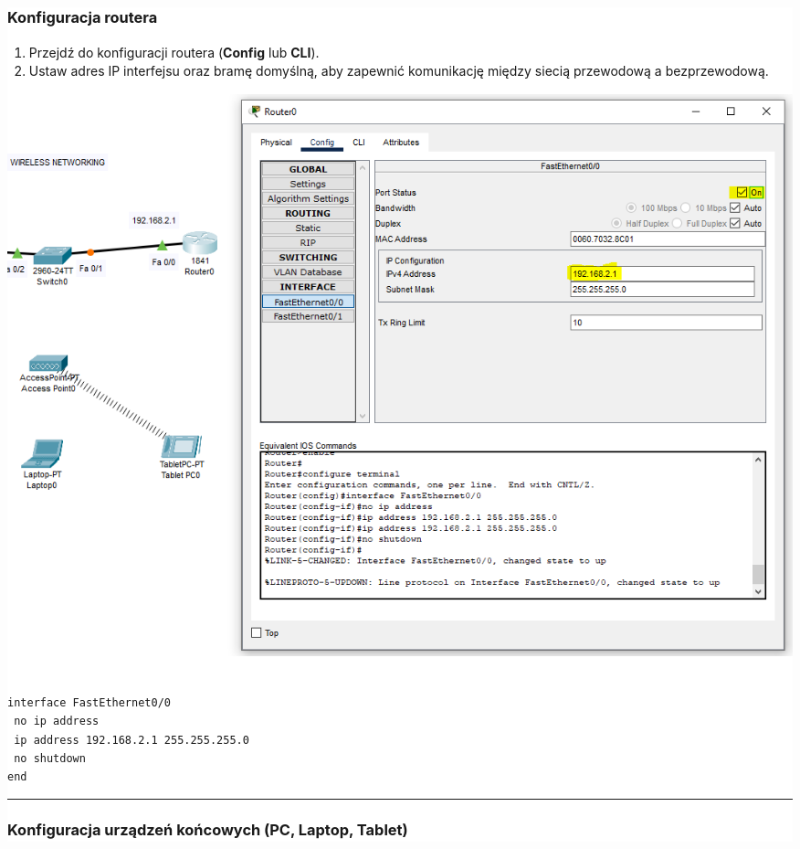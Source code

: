 
### Konfiguracja routera

1. Przejdź do konfiguracji routera (**Config** lub **CLI**).  
2. Ustaw adres IP interfejsu oraz bramę domyślną, aby zapewnić komunikację między siecią przewodową a bezprzewodową.

![Konfiguracja IP routera](images/router0%20ip.PNG)

```

interface FastEthernet0/0
 no ip address
 ip address 192.168.2.1 255.255.255.0
 no shutdown
end
```

---

### Konfiguracja urządzeń końcowych (PC, Laptop, Tablet)
